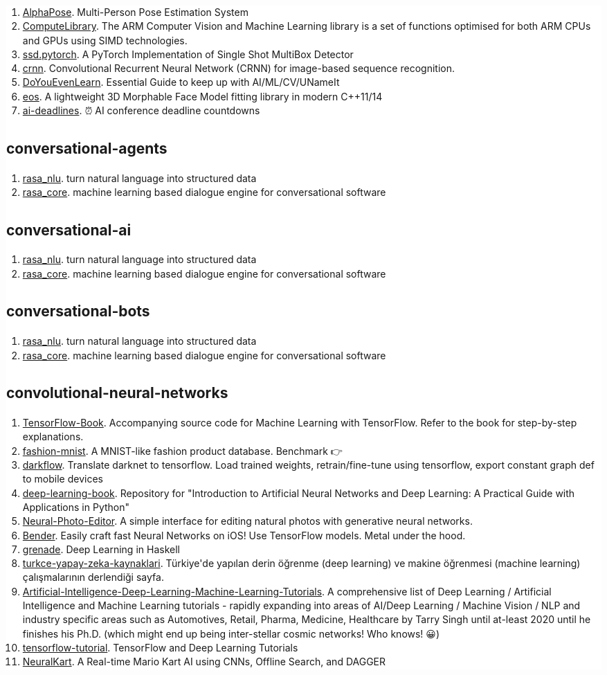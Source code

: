 1. [AlphaPose](https://github.com/MVIG-SJTU/AlphaPose). Multi-Person Pose Estimation System
1. [ComputeLibrary](https://github.com/ARM-software/ComputeLibrary). The ARM Computer Vision and Machine Learning library is a set of functions optimised for both ARM CPUs and GPUs using SIMD technologies.
1. [ssd.pytorch](https://github.com/amdegroot/ssd.pytorch). A PyTorch Implementation of Single Shot MultiBox Detector
1. [crnn](https://github.com/bgshih/crnn). Convolutional Recurrent Neural Network (CRNN) for image-based sequence recognition.
1. [DoYouEvenLearn](https://github.com/BAILOOL/DoYouEvenLearn). Essential Guide to keep up with AI/ML/CV/UNameIt
1. [eos](https://github.com/patrikhuber/eos). A lightweight 3D Morphable Face Model fitting library in modern C++11/14
1. [ai-deadlines](https://github.com/abhshkdz/ai-deadlines). :alarm_clock: AI conference deadline countdowns 


## conversational-agents

1. [rasa_nlu](https://github.com/RasaHQ/rasa_nlu). turn natural language into structured data
1. [rasa_core](https://github.com/RasaHQ/rasa_core). machine learning based dialogue engine for conversational software


## conversational-ai

1. [rasa_nlu](https://github.com/RasaHQ/rasa_nlu). turn natural language into structured data
1. [rasa_core](https://github.com/RasaHQ/rasa_core). machine learning based dialogue engine for conversational software


## conversational-bots

1. [rasa_nlu](https://github.com/RasaHQ/rasa_nlu). turn natural language into structured data
1. [rasa_core](https://github.com/RasaHQ/rasa_core). machine learning based dialogue engine for conversational software


## convolutional-neural-networks

1. [TensorFlow-Book](https://github.com/BinRoot/TensorFlow-Book). Accompanying source code for Machine Learning with TensorFlow. Refer to the book for step-by-step explanations.
1. [fashion-mnist](https://github.com/zalandoresearch/fashion-mnist). A MNIST-like fashion product database. Benchmark :point_right: 
1. [darkflow](https://github.com/thtrieu/darkflow). Translate darknet to tensorflow. Load trained weights, retrain/fine-tune using tensorflow, export constant graph def to mobile devices
1. [deep-learning-book](https://github.com/rasbt/deep-learning-book). Repository for "Introduction to Artificial Neural Networks and Deep Learning: A Practical Guide with Applications in Python"
1. [Neural-Photo-Editor](https://github.com/ajbrock/Neural-Photo-Editor). A simple interface for editing natural photos with generative neural networks.
1. [Bender](https://github.com/xmartlabs/Bender). Easily craft fast Neural Networks on iOS! Use TensorFlow models. Metal under the hood.
1. [grenade](https://github.com/HuwCampbell/grenade). Deep Learning in Haskell
1. [turkce-yapay-zeka-kaynaklari](https://github.com/deeplearningturkiye/turkce-yapay-zeka-kaynaklari). Türkiye'de yapılan derin öğrenme (deep learning) ve makine öğrenmesi (machine learning) çalışmalarının derlendiği sayfa.
1. [Artificial-Intelligence-Deep-Learning-Machine-Learning-Tutorials](https://github.com/TarrySingh/Artificial-Intelligence-Deep-Learning-Machine-Learning-Tutorials). A comprehensive list of Deep Learning / Artificial Intelligence and Machine Learning tutorials - rapidly expanding into areas of AI/Deep Learning / Machine Vision / NLP and industry specific areas such as Automotives, Retail, Pharma, Medicine, Healthcare by Tarry Singh until at-least 2020 until he finishes his Ph.D. (which might end up being inter-stellar cosmic networks! Who knows! 😀)
1. [tensorflow-tutorial](https://github.com/wagamamaz/tensorflow-tutorial). TensorFlow and Deep Learning Tutorials
1. [NeuralKart](https://github.com/rameshvarun/NeuralKart). A Real-time Mario Kart AI using CNNs, Offline Search, and DAGGER